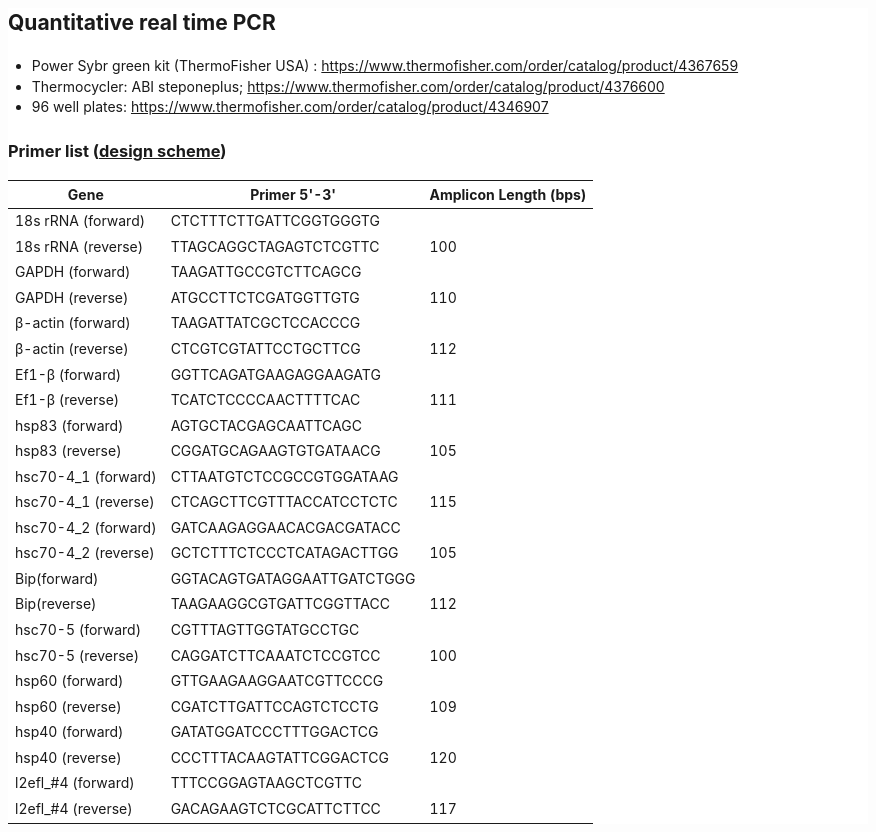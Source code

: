 ## Quantitative real time PCR    

* Power Sybr green kit (ThermoFisher USA) : https://www.thermofisher.com/order/catalog/product/4367659      
* Thermocycler: ABI steponeplus; https://www.thermofisher.com/order/catalog/product/4376600     
* 96 well plates: https://www.thermofisher.com/order/catalog/product/4346907      



### Primer list ([design scheme](http://adnguyen.github.io/blog/2016/04/12/Primer_design))


| Gene                | Primer 5'-3'               | Amplicon Length (bps) |
| ------------------- | -------------------------- | --------------------- |
| 18s rRNA (forward)  | CTCTTTCTTGATTCGGTGGGTG     |                       |
| 18s rRNA (reverse)  | TTAGCAGGCTAGAGTCTCGTTC     | 100                   |
| GAPDH (forward)     | TAAGATTGCCGTCTTCAGCG       |                       |
| GAPDH (reverse)     | ATGCCTTCTCGATGGTTGTG       | 110                   |
| β-actin (forward)   | TAAGATTATCGCTCCACCCG       |                       |
| β-actin (reverse)   | CTCGTCGTATTCCTGCTTCG       | 112                   |
| Ef1-β (forward)     | GGTTCAGATGAAGAGGAAGATG     |                       |
| Ef1-β (reverse)     | TCATCTCCCCAACTTTTCAC       | 111                   |
| hsp83 (forward)     | AGTGCTACGAGCAATTCAGC       |                       |
| hsp83 (reverse)     | CGGATGCAGAAGTGTGATAACG     | 105                   |
| hsc70-4_1 (forward) | CTTAATGTCTCCGCCGTGGATAAG   |                       |
| hsc70-4_1 (reverse) | CTCAGCTTCGTTTACCATCCTCTC   | 115                   |
| hsc70-4_2 (forward) | GATCAAGAGGAACACGACGATACC   |                       |
| hsc70-4_2 (reverse) | GCTCTTTCTCCCTCATAGACTTGG   | 105                   |
| Bip(forward)        | GGTACAGTGATAGGAATTGATCTGGG |                       |
| Bip(reverse)        | TAAGAAGGCGTGATTCGGTTACC    | 112                   |
| hsc70-5 (forward)   | CGTTTAGTTGGTATGCCTGC       |                       |
| hsc70-5 (reverse)   | CAGGATCTTCAAATCTCCGTCC     | 100                   |
| hsp60 (forward)     | GTTGAAGAAGGAATCGTTCCCG     |                       |
| hsp60 (reverse)     | CGATCTTGATTCCAGTCTCCTG     | 109                   |
| hsp40 (forward)     | GATATGGATCCCTTTGGACTCG     |                       |
| hsp40 (reverse)     | CCCTTTACAAGTATTCGGACTCG    | 120                   |
| l2efl_#4 (forward)  | TTTCCGGAGTAAGCTCGTTC       |                       |
| l2efl_#4 (reverse)  | GACAGAAGTCTCGCATTCTTCC     | 117                   |
